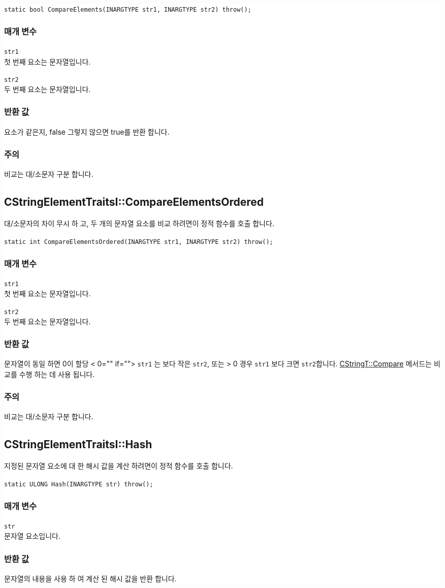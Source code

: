 ```
static bool CompareElements(INARGTYPE str1, INARGTYPE str2) throw();
```  
  
### <a name="parameters"></a>매개 변수  
 `str1`  
 첫 번째 요소는 문자열입니다.  
  
 `str2`  
 두 번째 요소는 문자열입니다.  
  
### <a name="return-value"></a>반환 값  
 요소가 같은지, false 그렇지 않으면 true를 반환 합니다.  
  
### <a name="remarks"></a>주의  
 비교는 대/소문자 구분 합니다.  
  
##  <a name="compareelementsordered"></a>CStringElementTraitsI::CompareElementsOrdered  
 대/소문자의 차이 무시 하 고, 두 개의 문자열 요소를 비교 하려면이 정적 함수를 호출 합니다.  
  
```
static int CompareElementsOrdered(INARGTYPE str1, INARGTYPE str2) throw();
```  
  
### <a name="parameters"></a>매개 변수  
 `str1`  
 첫 번째 요소는 문자열입니다.  
  
 `str2`  
 두 번째 요소는 문자열입니다.  
  
### <a name="return-value"></a>반환 값  
 문자열이 동일 하면 0이 할당 < 0="" if=""> `str1` 는 보다 작은 `str2`, 또는 > 0 경우 `str1` 보다 크면 `str2`합니다. [CStringT::Compare](../../atl-mfc-shared/reference/cstringt-class.md#compare) 메서드는 비교를 수행 하는 데 사용 됩니다.  

  
### <a name="remarks"></a>주의  
 비교는 대/소문자 구분 합니다.  
  
##  <a name="hash"></a>CStringElementTraitsI::Hash  
 지정된 문자열 요소에 대 한 해시 값을 계산 하려면이 정적 함수를 호출 합니다.  
  
```
static ULONG Hash(INARGTYPE str) throw();
```  
  
### <a name="parameters"></a>매개 변수  
 `str`  
 문자열 요소입니다.  
  
### <a name="return-value"></a>반환 값  
 문자열의 내용을 사용 하 여 계산 된 해시 값을 반환 합니다.  
  